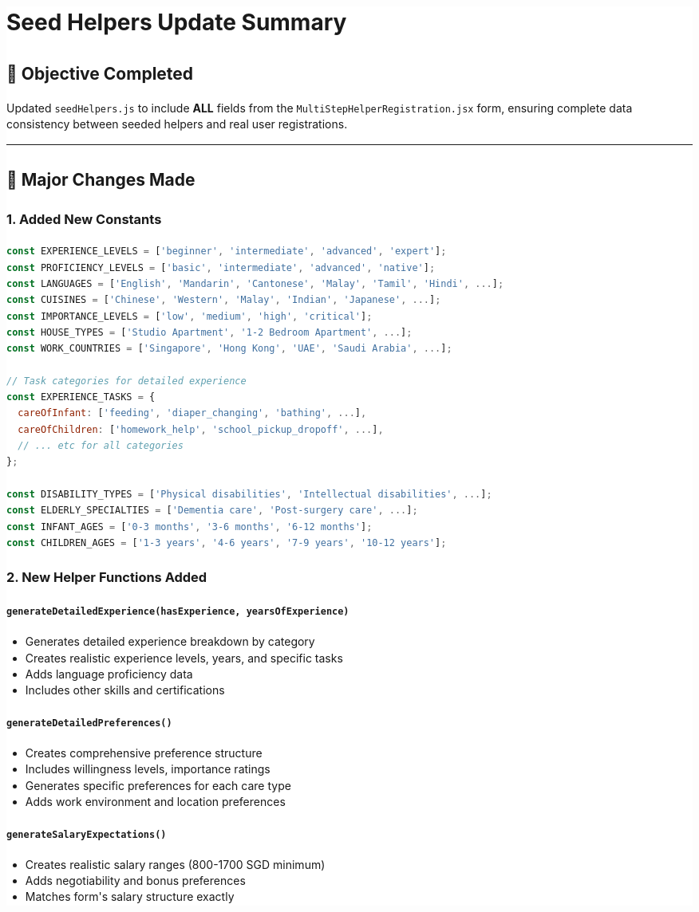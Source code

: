 # Seed Helpers Update Summary

## 🎯 **Objective Completed**
Updated `seedHelpers.js` to include **ALL** fields from the `MultiStepHelperRegistration.jsx` form, ensuring complete data consistency between seeded helpers and real user registrations.

---

## 🔄 **Major Changes Made**

### 1. **Added New Constants**
```javascript
const EXPERIENCE_LEVELS = ['beginner', 'intermediate', 'advanced', 'expert'];
const PROFICIENCY_LEVELS = ['basic', 'intermediate', 'advanced', 'native'];
const LANGUAGES = ['English', 'Mandarin', 'Cantonese', 'Malay', 'Tamil', 'Hindi', ...];
const CUISINES = ['Chinese', 'Western', 'Malay', 'Indian', 'Japanese', ...];
const IMPORTANCE_LEVELS = ['low', 'medium', 'high', 'critical'];
const HOUSE_TYPES = ['Studio Apartment', '1-2 Bedroom Apartment', ...];
const WORK_COUNTRIES = ['Singapore', 'Hong Kong', 'UAE', 'Saudi Arabia', ...];

// Task categories for detailed experience
const EXPERIENCE_TASKS = {
  careOfInfant: ['feeding', 'diaper_changing', 'bathing', ...],
  careOfChildren: ['homework_help', 'school_pickup_dropoff', ...],
  // ... etc for all categories
};

const DISABILITY_TYPES = ['Physical disabilities', 'Intellectual disabilities', ...];
const ELDERLY_SPECIALTIES = ['Dementia care', 'Post-surgery care', ...];
const INFANT_AGES = ['0-3 months', '3-6 months', '6-12 months'];
const CHILDREN_AGES = ['1-3 years', '4-6 years', '7-9 years', '10-12 years'];
```

### 2. **New Helper Functions Added**

#### `generateDetailedExperience(hasExperience, yearsOfExperience)`
- Generates detailed experience breakdown by category
- Creates realistic experience levels, years, and specific tasks
- Adds language proficiency data
- Includes other skills and certifications

#### `generateDetailedPreferences()`
- Creates comprehensive preference structure
- Includes willingness levels, importance ratings
- Generates specific preferences for each care type
- Adds work environment and location preferences

#### `generateSalaryExpectations()`
- Creates realistic salary ranges (800-1700 SGD minimum)
- Adds negotiability and bonus preferences
- Matches form's salary structure exactly
